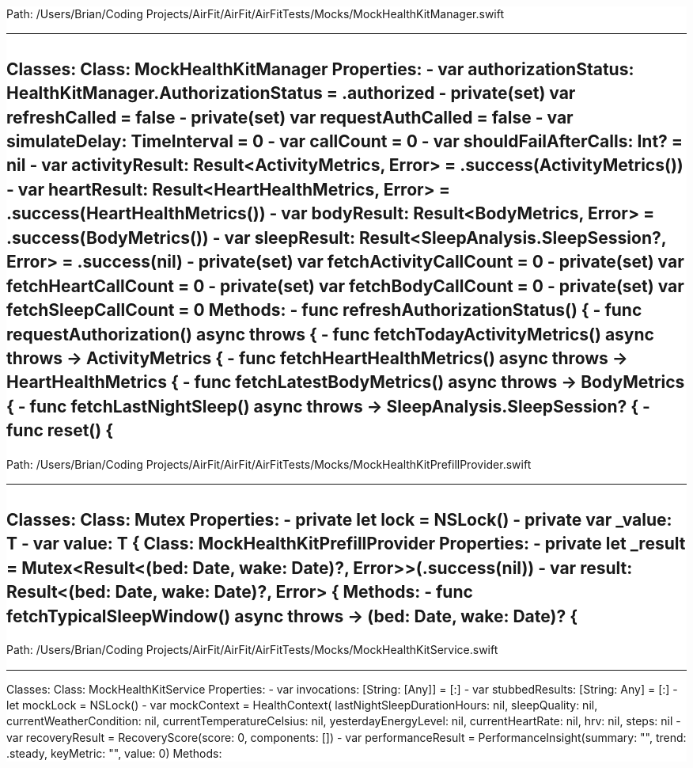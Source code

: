 
Path: /Users/Brian/Coding Projects/AirFit/AirFit/AirFitTests/Mocks/MockHealthKitManager.swift

---
Classes:
  Class: MockHealthKitManager
    Properties:
      - var authorizationStatus: HealthKitManager.AuthorizationStatus = .authorized
      - private(set) var refreshCalled = false
      - private(set) var requestAuthCalled = false
      - var simulateDelay: TimeInterval = 0
      - var callCount = 0
      - var shouldFailAfterCalls: Int? = nil
      - var activityResult: Result<ActivityMetrics, Error> = .success(ActivityMetrics())
      - var heartResult: Result<HeartHealthMetrics, Error> = .success(HeartHealthMetrics())
      - var bodyResult: Result<BodyMetrics, Error> = .success(BodyMetrics())
      - var sleepResult: Result<SleepAnalysis.SleepSession?, Error> = .success(nil)
      - private(set) var fetchActivityCallCount = 0
      - private(set) var fetchHeartCallCount = 0
      - private(set) var fetchBodyCallCount = 0
      - private(set) var fetchSleepCallCount = 0
    Methods:
      - func refreshAuthorizationStatus() {
      - func requestAuthorization() async throws {
      - func fetchTodayActivityMetrics() async throws -> ActivityMetrics {
      - func fetchHeartHealthMetrics() async throws -> HeartHealthMetrics {
      - func fetchLatestBodyMetrics() async throws -> BodyMetrics {
      - func fetchLastNightSleep() async throws -> SleepAnalysis.SleepSession? {
      - func reset() {
---


Path: /Users/Brian/Coding Projects/AirFit/AirFit/AirFitTests/Mocks/MockHealthKitPrefillProvider.swift

---
Classes:
  Class: Mutex
    Properties:
      - private let lock = NSLock()
      - private var _value: T
      - var value: T {
  Class: MockHealthKitPrefillProvider
    Properties:
      - private let _result = Mutex<Result<(bed: Date, wake: Date)?, Error>>(.success(nil))
      - var result: Result<(bed: Date, wake: Date)?, Error> {
    Methods:
      - func fetchTypicalSleepWindow() async throws -> (bed: Date, wake: Date)? {
---


Path: /Users/Brian/Coding Projects/AirFit/AirFit/AirFitTests/Mocks/MockHealthKitService.swift

---
Classes:
  Class: MockHealthKitService
    Properties:
      - var invocations: [String: [Any]] = [:]
      - var stubbedResults: [String: Any] = [:]
      - let mockLock = NSLock()
      - var mockContext = HealthContext(
 lastNightSleepDurationHours: nil, sleepQuality: nil, currentWeatherCondition: nil, currentTemperatureCelsius: nil, yesterdayEnergyLevel: nil, currentHeartRate: nil, hrv: nil, steps: nil
      - var recoveryResult = RecoveryScore(score: 0, components: [])
      - var performanceResult = PerformanceInsight(summary: "", trend: .steady, keyMetric: "", value: 0)
    Methods: